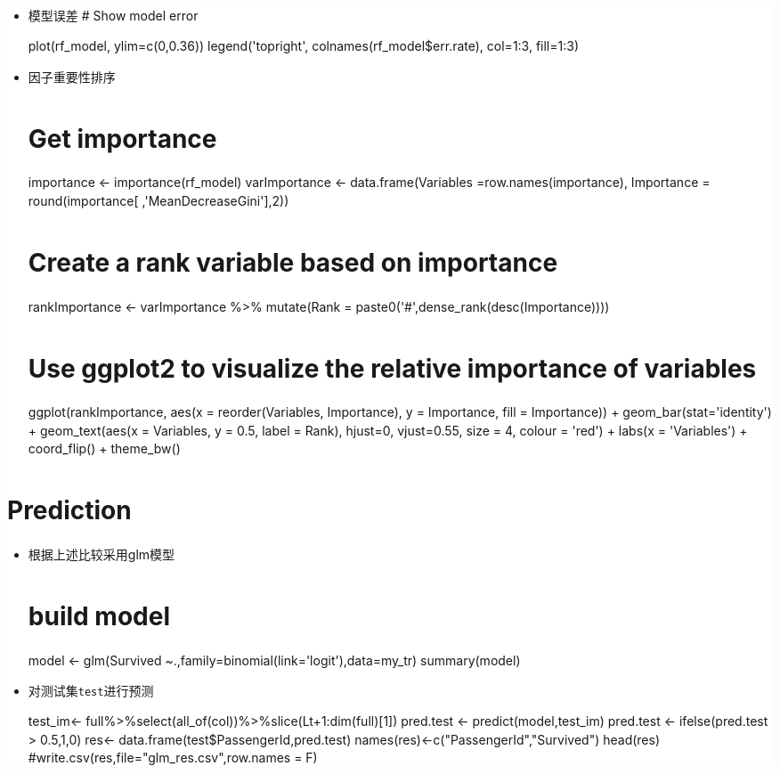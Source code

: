 -   模型误差 \# Show model error



    plot(rf_model, ylim=c(0,0.36))
    legend('topright', colnames(rf_model$err.rate), col=1:3, fill=1:3)

-   因子重要性排序



    # Get importance
    importance    <- importance(rf_model)
    varImportance <- data.frame(Variables =row.names(importance), 
                                Importance = round(importance[ ,'MeanDecreaseGini'],2))

    # Create a rank variable based on importance
    rankImportance <- varImportance %>%
      mutate(Rank = paste0('#',dense_rank(desc(Importance))))

    # Use ggplot2 to visualize the relative importance of variables
    ggplot(rankImportance, aes(x = reorder(Variables, Importance), 
                               y = Importance, fill = Importance)) +
      geom_bar(stat='identity') + 
      geom_text(aes(x = Variables, y = 0.5, label = Rank),
                hjust=0, vjust=0.55, size = 4, colour = 'red') +
      labs(x = 'Variables') +
      coord_flip() + theme_bw()

# Prediction

-   根据上述比较采用glm模型



    # build model
    model <- glm(Survived ~.,family=binomial(link='logit'),data=my_tr)
    summary(model)

-   对测试集`test`进行预测



    test_im<- full%>%select(all_of(col))%>%slice(Lt+1:dim(full)[1])
    pred.test <- predict(model,test_im)
    pred.test <- ifelse(pred.test > 0.5,1,0)
    res<- data.frame(test$PassengerId,pred.test)
    names(res)<-c("PassengerId","Survived")
    head(res)
    #write.csv(res,file="glm_res.csv",row.names = F)
